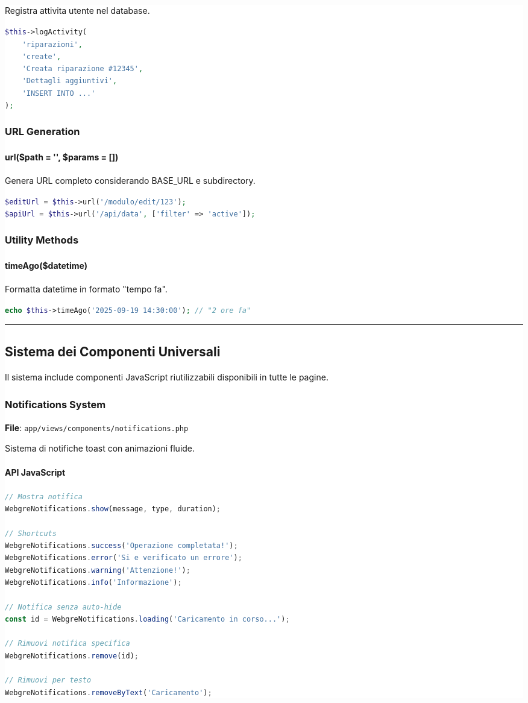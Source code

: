Registra attivita utente nel database.

```php
$this->logActivity(
    'riparazioni',
    'create',
    'Creata riparazione #12345',
    'Dettagli aggiuntivi',
    'INSERT INTO ...'
);
```

### URL Generation

#### url($path = '', $params = [])

Genera URL completo considerando BASE_URL e subdirectory.

```php
$editUrl = $this->url('/modulo/edit/123');
$apiUrl = $this->url('/api/data', ['filter' => 'active']);
```

### Utility Methods

#### timeAgo($datetime)

Formatta datetime in formato "tempo fa".

```php
echo $this->timeAgo('2025-09-19 14:30:00'); // "2 ore fa"
```

---

## Sistema dei Componenti Universali

Il sistema include componenti JavaScript riutilizzabili disponibili in tutte le pagine.

### Notifications System

**File**: `app/views/components/notifications.php`

Sistema di notifiche toast con animazioni fluide.

#### API JavaScript

```javascript
// Mostra notifica
WebgreNotifications.show(message, type, duration);

// Shortcuts
WebgreNotifications.success('Operazione completata!');
WebgreNotifications.error('Si e verificato un errore');
WebgreNotifications.warning('Attenzione!');
WebgreNotifications.info('Informazione');

// Notifica senza auto-hide
const id = WebgreNotifications.loading('Caricamento in corso...');

// Rimuovi notifica specifica
WebgreNotifications.remove(id);

// Rimuovi per testo
WebgreNotifications.removeByText('Caricamento');
```
